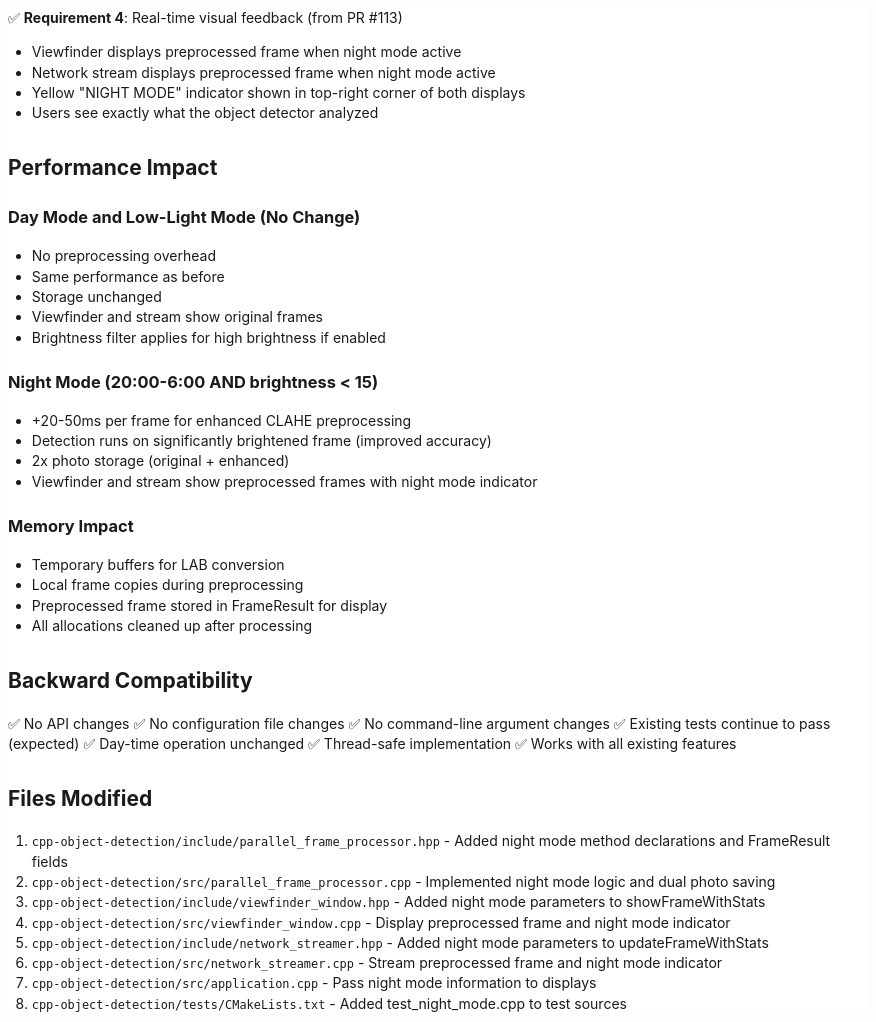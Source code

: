 ✅ **Requirement 4**: Real-time visual feedback (from PR #113)
- Viewfinder displays preprocessed frame when night mode active
- Network stream displays preprocessed frame when night mode active
- Yellow "NIGHT MODE" indicator shown in top-right corner of both displays
- Users see exactly what the object detector analyzed

## Performance Impact

### Day Mode and Low-Light Mode (No Change)
- No preprocessing overhead
- Same performance as before
- Storage unchanged
- Viewfinder and stream show original frames
- Brightness filter applies for high brightness if enabled

### Night Mode (20:00-6:00 AND brightness < 15)
- +20-50ms per frame for enhanced CLAHE preprocessing
- Detection runs on significantly brightened frame (improved accuracy)
- 2x photo storage (original + enhanced)
- Viewfinder and stream show preprocessed frames with night mode indicator

### Memory Impact
- Temporary buffers for LAB conversion
- Local frame copies during preprocessing
- Preprocessed frame stored in FrameResult for display
- All allocations cleaned up after processing

## Backward Compatibility

✅ No API changes
✅ No configuration file changes
✅ No command-line argument changes
✅ Existing tests continue to pass (expected)
✅ Day-time operation unchanged
✅ Thread-safe implementation
✅ Works with all existing features

## Files Modified

1. `cpp-object-detection/include/parallel_frame_processor.hpp` - Added night mode method declarations and FrameResult fields
2. `cpp-object-detection/src/parallel_frame_processor.cpp` - Implemented night mode logic and dual photo saving
3. `cpp-object-detection/include/viewfinder_window.hpp` - Added night mode parameters to showFrameWithStats
4. `cpp-object-detection/src/viewfinder_window.cpp` - Display preprocessed frame and night mode indicator
5. `cpp-object-detection/include/network_streamer.hpp` - Added night mode parameters to updateFrameWithStats
6. `cpp-object-detection/src/network_streamer.cpp` - Stream preprocessed frame and night mode indicator
7. `cpp-object-detection/src/application.cpp` - Pass night mode information to displays
8. `cpp-object-detection/tests/CMakeLists.txt` - Added test_night_mode.cpp to test sources
